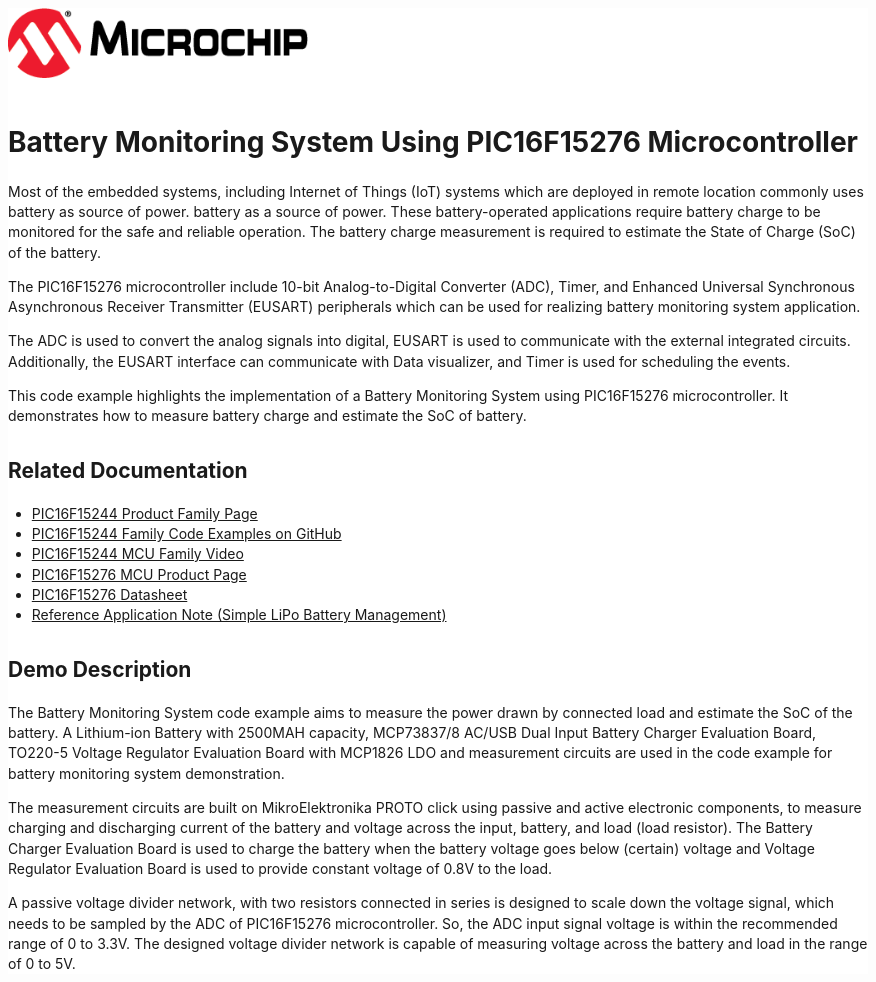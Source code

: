 
<a href="https://www.microchip.com" rel="nofollow"><img src="images/microchip.png" alt="MCHP" width="300"/></a>

# Battery Monitoring System Using PIC16F15276 Microcontroller

Most of the embedded systems, including Internet of Things (IoT) systems which are deployed in remote location commonly uses battery as source of power. battery as a source of power. These battery-operated applications require battery charge to be monitored for the safe and reliable operation. The battery charge measurement is required to estimate the State of Charge (SoC) of the battery.

The PIC16F15276 microcontroller include 10-bit Analog-to-Digital Converter (ADC), Timer, and Enhanced Universal Synchronous Asynchronous Receiver Transmitter (EUSART) peripherals which can be used for realizing battery monitoring system application.

The ADC is used to convert the analog signals into digital, EUSART is used to communicate with the external integrated circuits. Additionally, the EUSART interface can communicate with Data visualizer, and Timer is used for scheduling the events.

This code example highlights the implementation of a Battery Monitoring System using PIC16F15276 microcontroller. It demonstrates how to measure battery charge and estimate the SoC of battery.

## Related Documentation

- [PIC16F15244 Product Family Page](https://www.microchip.com/en-us/products/microcontrollers-and-microprocessors/8-bit-mcus/pic-mcus/pic16f15244)
- [PIC16F15244 Family Code Examples on GitHub](https://github.com/microchip-pic-avr-examples?q=pic16f152&type=&language=&sort=)
- [PIC16F15244 MCU Family Video](https://www.youtube.com/watch?v=nHLv3Th-o-s)
- [PIC16F15276 MCU Product Page](https://www.microchip.com/en-us/product/PIC16F15276)
- [PIC16F15276 Datasheet](http://www.microchip.com/40002305)
- [Reference Application Note (Simple LiPo Battery Management)](https://www.microchip.com/en-us/application-notes/an3531)

## Demo Description 

The Battery Monitoring System code example aims to measure the power drawn by connected load and estimate the SoC of the battery. A Lithium-ion Battery with 2500MAH capacity, MCP73837/8 AC/USB Dual Input Battery Charger Evaluation Board, TO220-5 Voltage Regulator Evaluation Board with MCP1826 LDO and measurement circuits are used in the code example for battery monitoring system demonstration.

The measurement circuits are built on MikroElektronika PROTO click using passive and active electronic components, to measure charging and discharging current of the battery and voltage across the input, battery, and load (load resistor). The Battery Charger Evaluation Board is used to charge the battery when the battery voltage goes below (certain) voltage and Voltage Regulator Evaluation Board is used to provide constant voltage of 0.8V to the load.

A passive voltage divider network, with two resistors connected in series is designed to scale down the voltage signal, which needs to be sampled by the ADC of PIC16F15276 microcontroller. So, the ADC input signal voltage is within the recommended range of 0 to 3.3V. The designed voltage divider network is capable of measuring voltage across the battery and load in the range of 0 to 5V.
